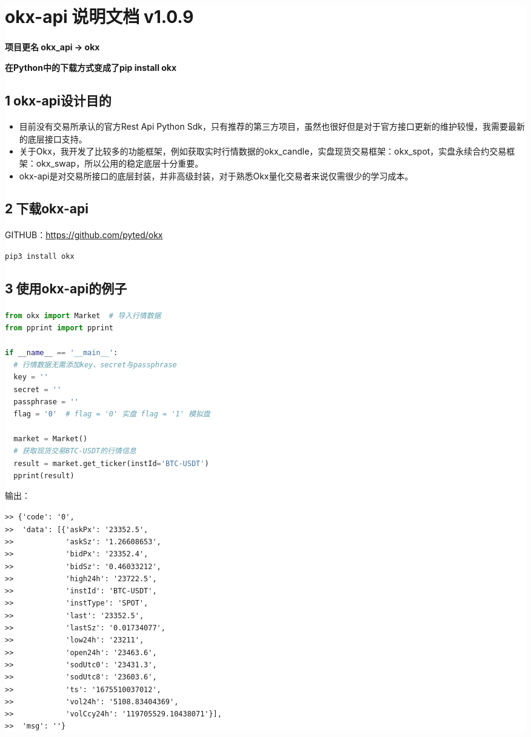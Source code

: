 # okx-api 说明文档 v1.0.9

**项目更名 okx_api -> okx**

**在Python中的下载方式变成了pip install okx**

## 1 okx-api设计目的

- 目前没有交易所承认的官方Rest Api Python Sdk，只有推荐的第三方项目，虽然也很好但是对于官方接口更新的维护较慢，我需要最新的底层接口支持。
- 关于Okx，我开发了比较多的功能框架，例如获取实时行情数据的okx_candle，实盘现货交易框架：okx_spot，实盘永续合约交易框架：okx_swap，所以公用的稳定底层十分重要。
- okx-api是对交易所接口的底层封装，并非高级封装，对于熟悉Okx量化交易者来说仅需很少的学习成本。

## 2 下载okx-api

GITHUB：https://github.com/pyted/okx

```cmd
pip3 install okx
```

## 3 使用okx-api的例子

```python
from okx import Market  # 导入行情数据
from pprint import pprint

if __name__ == '__main__':
  # 行情数据无需添加key、secret与passphrase
  key = ''
  secret = ''
  passphrase = ''
  flag = '0'  # flag = '0' 实盘 flag = '1' 模拟盘

  market = Market()
  # 获取现货交易BTC-USDT的行情信息
  result = market.get_ticker(instId='BTC-USDT')
  pprint(result)
```

输出：

```text
>> {'code': '0',
>>  'data': [{'askPx': '23352.5',
>>            'askSz': '1.26608653',
>>            'bidPx': '23352.4',
>>            'bidSz': '0.46033212',
>>            'high24h': '23722.5',
>>            'instId': 'BTC-USDT',
>>            'instType': 'SPOT',
>>            'last': '23352.5',
>>            'lastSz': '0.01734077',
>>            'low24h': '23211',
>>            'open24h': '23463.6',
>>            'sodUtc0': '23431.3',
>>            'sodUtc8': '23603.6',
>>            'ts': '1675510037012',
>>            'vol24h': '5108.83404369',
>>            'volCcy24h': '119705529.10438071'}],
>>  'msg': ''}
```
